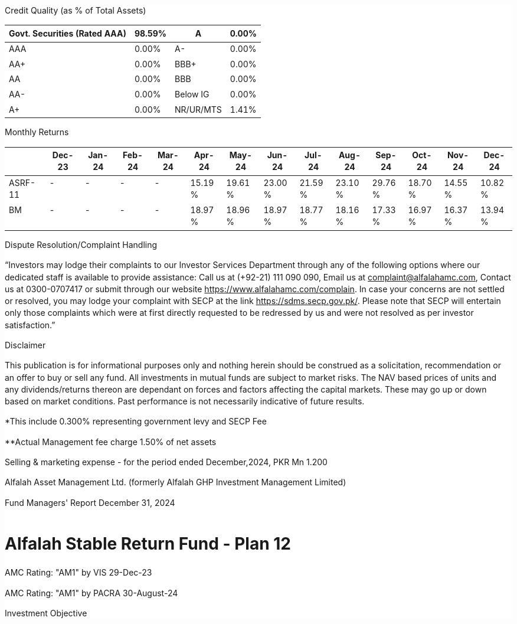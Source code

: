 Credit Quality (as % of Total Assets)

| Govt. Securities (Rated AAA) | 98.59% | A         | 0.00% |
| ---------------------------- | ------ | --------- | ----- |
| AAA                          | 0.00%  | A-        | 0.00% |
| AA+                          | 0.00%  | BBB+      | 0.00% |
| AA                           | 0.00%  | BBB       | 0.00% |
| AA-                          | 0.00%  | Below IG  | 0.00% |
| A+                           | 0.00%  | NR/UR/MTS | 1.41% |

Monthly Returns

|         | Dec-23 | Jan-24 | Feb-24 | Mar-24 | Apr-24 | May-24 | Jun-24 | Jul-24 | Aug-24 | Sep-24 | Oct-24 | Nov-24 | Dec-24 |
| ------- | ------ | ------ | ------ | ------ | ------ | ------ | ------ | ------ | ------ | ------ | ------ | ------ | ------ |
| ASRF-11 | -      | -      | -      | -      | 15.19% | 19.61% | 23.00% | 21.59% | 23.10% | 29.76% | 18.70% | 14.55% | 10.82% |
| BM      | -      | -      | -      | -      | 18.97% | 18.96% | 18.97% | 18.77% | 18.16% | 17.33% | 16.97% | 16.37% | 13.94% |

Dispute Resolution/Complaint Handling

“Investors may lodge their complaints to our Investor Services Department through any of the following options where our dedicated staff is available to provide assistance: Call us at (+92-21) 111 090 090, Email us at complaint@alfalahamc.com, Contact us at 0300-0707417 or submit through our website https://www.alfalahamc.com/complain. In case your concerns are not settled or resolved, you may lodge your complaint with SECP at the link https://sdms.secp.gov.pk/. Please note that SECP will entertain only those complaints which were at first directly requested to be redressed by us and were not resolved as per investor satisfaction.”

Disclaimer

This publication is for informational purposes only and nothing herein should be construed as a solicitation, recommendation or an offer to buy or sell any fund. All investments in mutual funds are subject to market risks. The NAV based prices of units and any dividends/returns thereon are dependant on forces and factors affecting the capital markets. These may go up or down based on market conditions. Past performance is not necessarily indicative of future results.

\*This include 0.300% representing government levy and SECP Fee

\*\*Actual Management fee charge 1.50% of net assets

Selling & marketing expense - for the period ended December,2024, PKR Mn 1.200

Alfalah Asset Management Ltd. (formerly Alfalah GHP Investment Management Limited)

Fund Managers' Report December 31, 2024

# Alfalah Stable Return Fund - Plan 12

AMC Rating: "AM1" by VIS 29-Dec-23

AMC Rating: "AM1" by PACRA 30-August-24

Investment Objective

